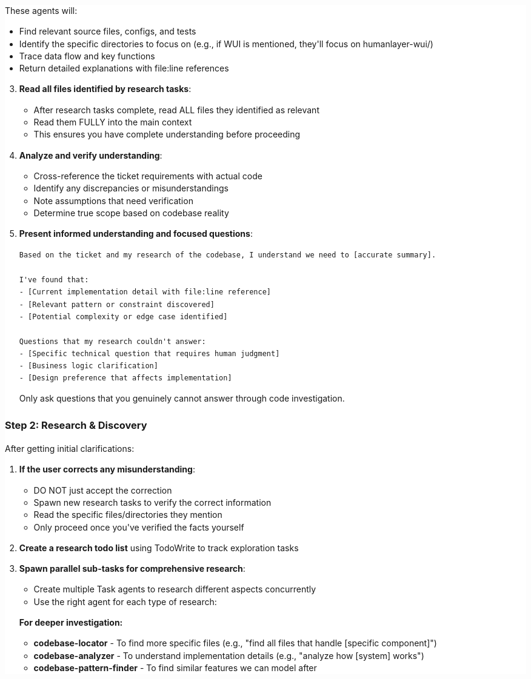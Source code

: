    These agents will:
   - Find relevant source files, configs, and tests
   - Identify the specific directories to focus on (e.g., if WUI is mentioned, they'll focus on humanlayer-wui/)
   - Trace data flow and key functions
   - Return detailed explanations with file:line references

3. **Read all files identified by research tasks**:
   - After research tasks complete, read ALL files they identified as relevant
   - Read them FULLY into the main context
   - This ensures you have complete understanding before proceeding

4. **Analyze and verify understanding**:
   - Cross-reference the ticket requirements with actual code
   - Identify any discrepancies or misunderstandings
   - Note assumptions that need verification
   - Determine true scope based on codebase reality

5. **Present informed understanding and focused questions**:

   ```
   Based on the ticket and my research of the codebase, I understand we need to [accurate summary].

   I've found that:
   - [Current implementation detail with file:line reference]
   - [Relevant pattern or constraint discovered]
   - [Potential complexity or edge case identified]

   Questions that my research couldn't answer:
   - [Specific technical question that requires human judgment]
   - [Business logic clarification]
   - [Design preference that affects implementation]
   ```

   Only ask questions that you genuinely cannot answer through code investigation.

### Step 2: Research & Discovery

After getting initial clarifications:

1. **If the user corrects any misunderstanding**:
   - DO NOT just accept the correction
   - Spawn new research tasks to verify the correct information
   - Read the specific files/directories they mention
   - Only proceed once you've verified the facts yourself

2. **Create a research todo list** using TodoWrite to track exploration tasks

3. **Spawn parallel sub-tasks for comprehensive research**:
   - Create multiple Task agents to research different aspects concurrently
   - Use the right agent for each type of research:

   **For deeper investigation:**
   - **codebase-locator** - To find more specific files (e.g., "find all files that handle [specific component]")
   - **codebase-analyzer** - To understand implementation details (e.g., "analyze how [system] works")
   - **codebase-pattern-finder** - To find similar features we can model after
